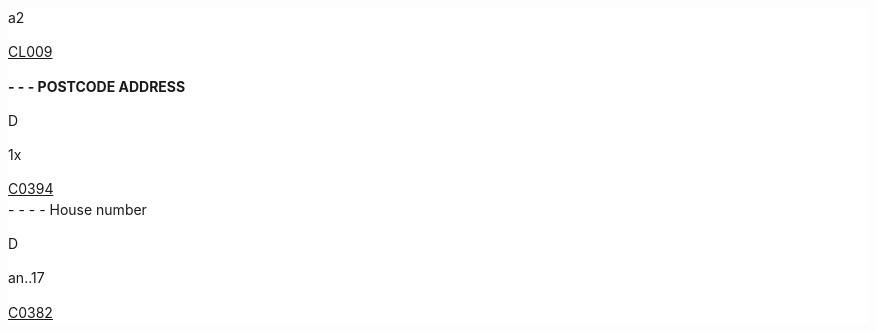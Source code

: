 </td>
<td>
<p class="s4">
    a2
   </p>
</td>
<td>
<p class="s4">
<a href="https://ec.europa.eu/taxation_customs/dds2/rd/compressed_file/data_download/RD_NCTS-P5_CountryCodesCommonTransit.zip">CL009</a>
</p>
</td>
<td>
</td>
</tr>
<tr>
<td><b>
   - - - POSTCODE ADDRESS
  </b></td>
<td>
<p class="s4">
    D
   </p>
</td>
<td>
<p class="s4">
    1x
   </p>
</td>
<td>
</td>
<td>
<a href="rules-c.html#c0394">
    C0394
   </a>
<div>
</div>
</td>
</tr>
<tr>
<td>
   - - - - House number
  </td>
<td>
<p class="s4">
    D
   </p>
</td>
<td>
<p class="s4">
    an..17
   </p>
</td>
<td>
</td>
<td>
<a href="rules-c.html#c0382">
    C0382
   </a>
<div>
</div>
</td>
</tr>
<tr>